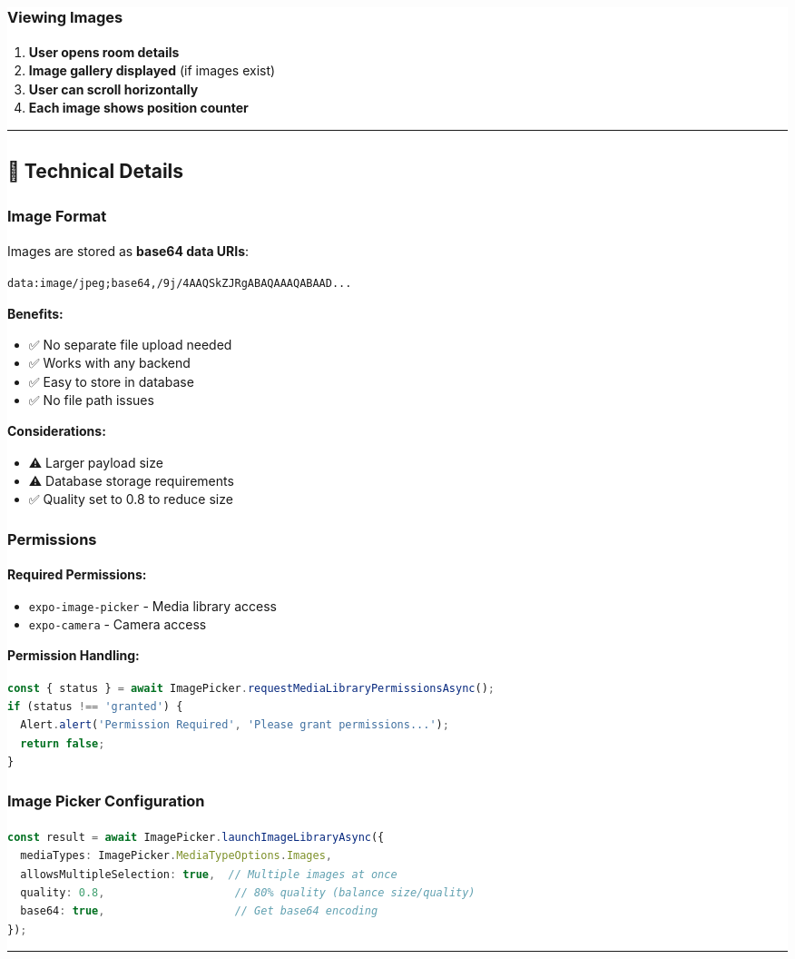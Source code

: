 ### Viewing Images

1. **User opens room details**
2. **Image gallery displayed** (if images exist)
3. **User can scroll horizontally**
4. **Each image shows position counter**

---

## 🔧 Technical Details

### Image Format

Images are stored as **base64 data URIs**:
```
data:image/jpeg;base64,/9j/4AAQSkZJRgABAQAAAQABAAD...
```

**Benefits:**
- ✅ No separate file upload needed
- ✅ Works with any backend
- ✅ Easy to store in database
- ✅ No file path issues

**Considerations:**
- ⚠️ Larger payload size
- ⚠️ Database storage requirements
- ✅ Quality set to 0.8 to reduce size

### Permissions

**Required Permissions:**
- `expo-image-picker` - Media library access
- `expo-camera` - Camera access

**Permission Handling:**
```typescript
const { status } = await ImagePicker.requestMediaLibraryPermissionsAsync();
if (status !== 'granted') {
  Alert.alert('Permission Required', 'Please grant permissions...');
  return false;
}
```

### Image Picker Configuration

```typescript
const result = await ImagePicker.launchImageLibraryAsync({
  mediaTypes: ImagePicker.MediaTypeOptions.Images,
  allowsMultipleSelection: true,  // Multiple images at once
  quality: 0.8,                    // 80% quality (balance size/quality)
  base64: true,                    // Get base64 encoding
});
```

---